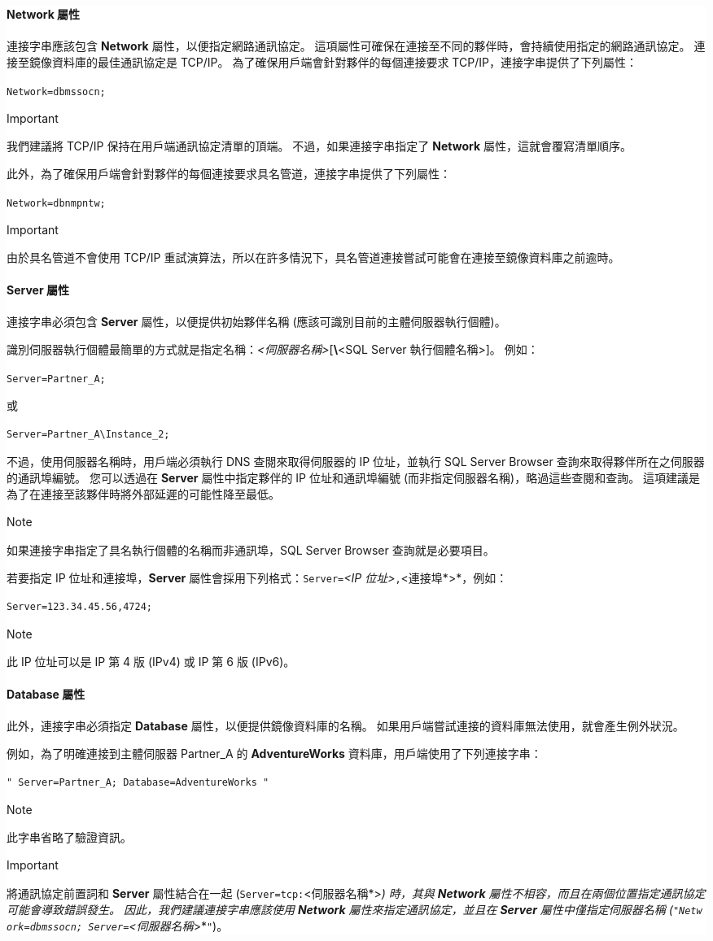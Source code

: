 #### Network 屬性  
 連接字串應該包含 **Network** 屬性，以便指定網路通訊協定。 這項屬性可確保在連接至不同的夥伴時，會持續使用指定的網路通訊協定。 連接至鏡像資料庫的最佳通訊協定是 TCP/IP。 為了確保用戶端會針對夥伴的每個連接要求 TCP/IP，連接字串提供了下列屬性：  
  
```  
Network=dbmssocn;   
```  
  
> [!IMPORTANT]  
>  我們建議將 TCP/IP 保持在用戶端通訊協定清單的頂端。 不過，如果連接字串指定了 **Network** 屬性，這就會覆寫清單順序。  
  
 此外，為了確保用戶端會針對夥伴的每個連接要求具名管道，連接字串提供了下列屬性：  
  
```  
Network=dbnmpntw;   
```  
  
> [!IMPORTANT]  
>  由於具名管道不會使用 TCP/IP 重試演算法，所以在許多情況下，具名管道連接嘗試可能會在連接至鏡像資料庫之前逾時。  
  
#### Server 屬性  
 連接字串必須包含 **Server** 屬性，以便提供初始夥伴名稱 (應該可識別目前的主體伺服器執行個體)。  
  
 識別伺服器執行個體最簡單的方式就是指定名稱：*\<伺服器名稱>*[**\\**\<SQL Server 執行個體名稱>]。 例如：  
  
 `Server=Partner_A;`  
  
 或  
  
 `Server=Partner_A\Instance_2;`  
  
 不過，使用伺服器名稱時，用戶端必須執行 DNS 查閱來取得伺服器的 IP 位址，並執行 SQL Server Browser 查詢來取得夥伴所在之伺服器的通訊埠編號。 您可以透過在 **Server** 屬性中指定夥伴的 IP 位址和通訊埠編號 (而非指定伺服器名稱)，略過這些查閱和查詢。 這項建議是為了在連接至該夥伴時將外部延遲的可能性降至最低。  
  
> [!NOTE]  
>  如果連接字串指定了具名執行個體的名稱而非通訊埠，SQL Server Browser 查詢就是必要項目。  
  
 若要指定 IP 位址和連接埠，**Server** 屬性會採用下列格式：`Server=`*\<IP 位址>*`,`\<連接埠*>*，例如：  
  
```  
Server=123.34.45.56,4724;   
```  
  
> [!NOTE]  
>  此 IP 位址可以是 IP 第 4 版 (IPv4) 或 IP 第 6 版 (IPv6)。  
  
#### Database 屬性  
 此外，連接字串必須指定 **Database** 屬性，以便提供鏡像資料庫的名稱。 如果用戶端嘗試連接的資料庫無法使用，就會產生例外狀況。  
  
 例如，為了明確連接到主體伺服器 Partner_A 的 **AdventureWorks** 資料庫，用戶端使用了下列連接字串：  
  
 `" Server=Partner_A; Database=AdventureWorks "`  
  
> [!NOTE]  
>  此字串省略了驗證資訊。  
  
> [!IMPORTANT]  
>  將通訊協定前置詞和 **Server** 屬性結合在一起 (`Server=tcp:`\<伺服器名稱*>*) 時，其與 **Network** 屬性不相容，而且在兩個位置指定通訊協定可能會導致錯誤發生。 因此，我們建議連接字串應該使用 **Network** 屬性來指定通訊協定，並且在 **Server** 屬性中僅指定伺服器名稱 (`"Network=dbmssocn; Server=`\<伺服器名稱*>*`"`)。  
  